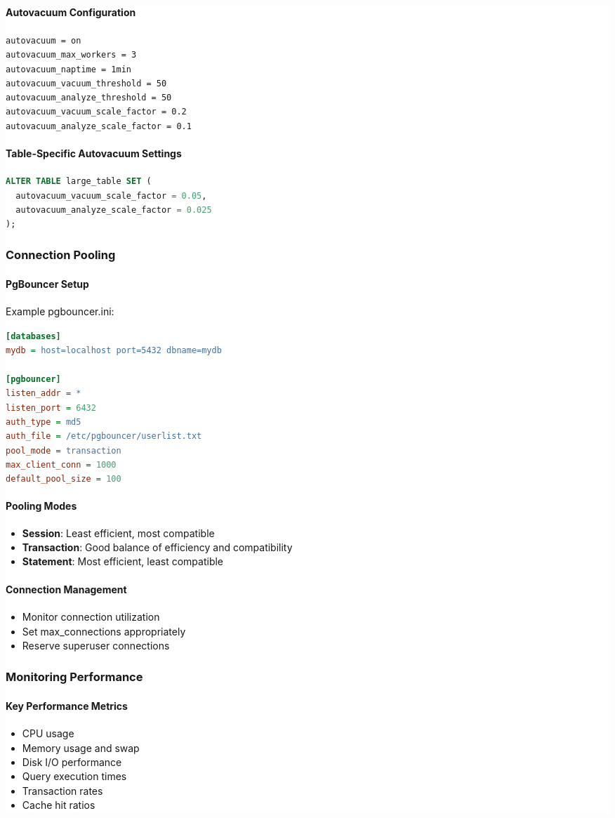 ```sql
```

#### Autovacuum Configuration
```
autovacuum = on
autovacuum_max_workers = 3
autovacuum_naptime = 1min
autovacuum_vacuum_threshold = 50
autovacuum_analyze_threshold = 50
autovacuum_vacuum_scale_factor = 0.2
autovacuum_analyze_scale_factor = 0.1
```

#### Table-Specific Autovacuum Settings
```sql
ALTER TABLE large_table SET (
  autovacuum_vacuum_scale_factor = 0.05,
  autovacuum_analyze_scale_factor = 0.025
);
```

### Connection Pooling

#### PgBouncer Setup
Example pgbouncer.ini:
```ini
[databases]
mydb = host=localhost port=5432 dbname=mydb

[pgbouncer]
listen_addr = *
listen_port = 6432
auth_type = md5
auth_file = /etc/pgbouncer/userlist.txt
pool_mode = transaction
max_client_conn = 1000
default_pool_size = 100
```

#### Pooling Modes
- **Session**: Least efficient, most compatible
- **Transaction**: Good balance of efficiency and compatibility
- **Statement**: Most efficient, least compatible

#### Connection Management
- Monitor connection utilization
- Set max_connections appropriately
- Reserve superuser connections

### Monitoring Performance

#### Key Performance Metrics
- CPU usage
- Memory usage and swap
- Disk I/O performance
- Query execution times
- Transaction rates
- Cache hit ratios
